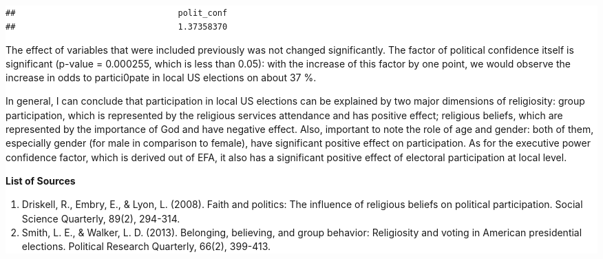     ##                                 polit_conf 
    ##                                 1.37358370

The effect of variables that were included previously was not changed
significantly. The factor of political confidence itself is significant
(p-value = 0.000255, which is less than 0.05): with the increase of this
factor by one point, we would observe the increase in odds to
partici0pate in local US elections on about 37 %.

In general, I can conclude that participation in local US elections can
be explained by two major dimensions of religiosity: group
participation, which is represented by the religious services attendance
and has positive effect; religious beliefs, which are represented by the
importance of God and have negative effect. Also, important to note the
role of age and gender: both of them, especially gender (for male in
comparison to female), have significant positive effect on
participation. As for the executive power confidence factor, which is
derived out of EFA, it also has a significant positive effect of
electoral participation at local level.

**List of Sources**

1.  Driskell, R., Embry, E., & Lyon, L. (2008). Faith and politics: The
    influence of religious beliefs on political participation. Social
    Science Quarterly, 89(2), 294-314.
2.  Smith, L. E., & Walker, L. D. (2013). Belonging, believing, and
    group behavior: Religiosity and voting in American presidential
    elections. Political Research Quarterly, 66(2), 399-413.
